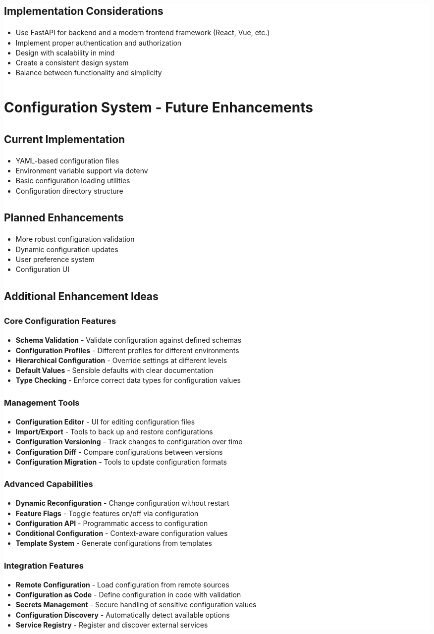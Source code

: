 ## Implementation Considerations
- Use FastAPI for backend and a modern frontend framework (React, Vue, etc.)
- Implement proper authentication and authorization
- Design with scalability in mind
- Create a consistent design system
- Balance between functionality and simplicity

# Configuration System - Future Enhancements

## Current Implementation
- YAML-based configuration files
- Environment variable support via dotenv
- Basic configuration loading utilities
- Configuration directory structure

## Planned Enhancements
- More robust configuration validation
- Dynamic configuration updates
- User preference system
- Configuration UI

## Additional Enhancement Ideas

### Core Configuration Features
- **Schema Validation** - Validate configuration against defined schemas
- **Configuration Profiles** - Different profiles for different environments
- **Hierarchical Configuration** - Override settings at different levels
- **Default Values** - Sensible defaults with clear documentation
- **Type Checking** - Enforce correct data types for configuration values

### Management Tools
- **Configuration Editor** - UI for editing configuration files
- **Import/Export** - Tools to back up and restore configurations
- **Configuration Versioning** - Track changes to configuration over time
- **Configuration Diff** - Compare configurations between versions
- **Configuration Migration** - Tools to update configuration formats

### Advanced Capabilities
- **Dynamic Reconfiguration** - Change configuration without restart
- **Feature Flags** - Toggle features on/off via configuration
- **Configuration API** - Programmatic access to configuration
- **Conditional Configuration** - Context-aware configuration values
- **Template System** - Generate configurations from templates

### Integration Features
- **Remote Configuration** - Load configuration from remote sources
- **Configuration as Code** - Define configuration in code with validation
- **Secrets Management** - Secure handling of sensitive configuration values
- **Configuration Discovery** - Automatically detect available options
- **Service Registry** - Register and discover external services
